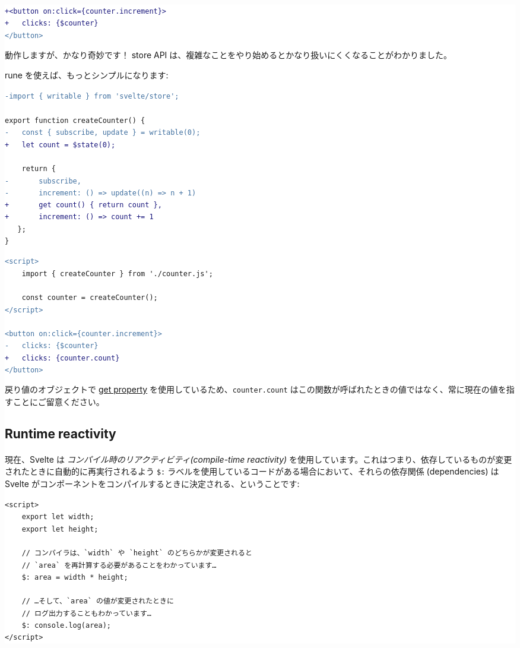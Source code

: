 ```diff
+<button on:click={counter.increment}>
+	clicks: {$counter}
</button>
```

動作しますが、かなり奇妙です！ store API は、複雑なことをやり始めるとかなり扱いにくくなることがわかりました。

rune を使えば、もっとシンプルになります:

```diff
-import { writable } from 'svelte/store';

export function createCounter() {
-	const { subscribe, update } = writable(0);
+	let count = $state(0);

	return {
-		subscribe,
-		increment: () => update((n) => n + 1)
+		get count() { return count },
+		increment: () => count += 1
   };
}
```

```diff
<script>
	import { createCounter } from './counter.js';

	const counter = createCounter();
</script>

<button on:click={counter.increment}>
-	clicks: {$counter}
+	clicks: {counter.count}
</button>
```

戻り値のオブジェクトで [get property](https://developer.mozilla.org/docs/Web/JavaScript/Reference/Functions/get) を使用しているため、`counter.count` はこの関数が呼ばれたときの値ではなく、常に現在の値を指すことにご留意ください。

## Runtime reactivity

現在、Svelte は _コンパイル時のリアクティビティ(compile-time reactivity)_ を使用しています。これはつまり、依存しているものが変更されたときに自動的に再実行されるよう `$:` ラベルを使用しているコードがある場合において、それらの依存関係 (dependencies) は Svelte がコンポーネントをコンパイルするときに決定される、ということです:

```svelte
<script>
	export let width;
	export let height;

	// コンパイラは、`width` や `height` のどちらかが変更されると
	// `area` を再計算する必要があることをわかっています…
	$: area = width * height;

	// …そして、`area` の値が変更されたときに
	// ログ出力することもわかっています…
	$: console.log(area);
</script>
```

